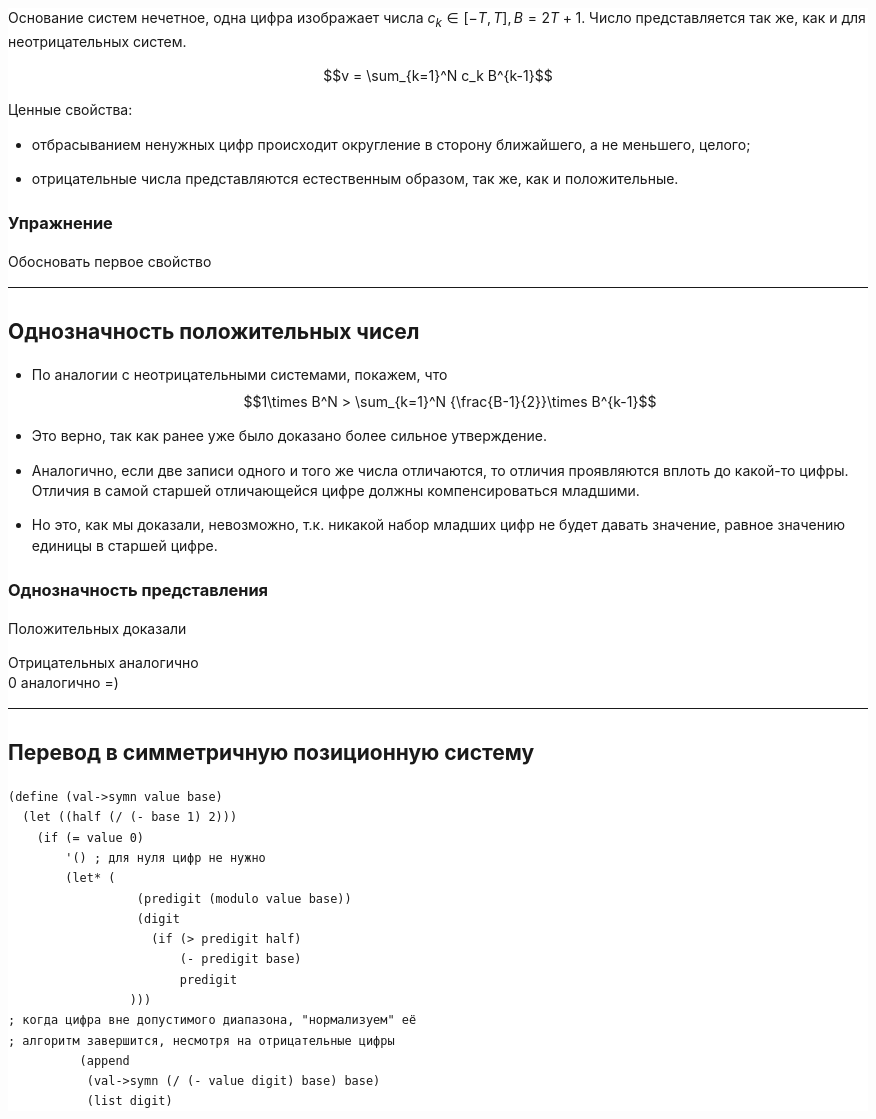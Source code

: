 Основание систем нечетное, одна цифра изображает числа
$c_k\in[-T,T], B=2T+1$. Число представляется так же, как и для
неотрицательных систем.

$$v = \sum_{k=1}^N c_k B^{k-1}$$

<div class="fragment" /> 
Ценные свойства:

-   отбрасыванием ненужных цифр происходит округление в сторону
    ближайшего, а не меньшего, целого;

-   отрицательные числа представляются естественным образом, так же, как
    и положительные.

<div class="fragment" /> 

### Упражнение

Обосновать первое свойство

- - - - - -

## Однозначность положительных чисел

-   По аналогии с неотрицательными системами, покажем, что
    $$1\times B^N > \sum_{k=1}^N {\frac{B-1}{2}}\times B^{k-1}$$

-   Это верно, так как ранее уже было доказано более сильное
    утверждение.

-   Аналогично, если две записи одного и того же числа отличаются, то
    отличия проявляются вплоть до какой-то цифры. Отличия в самой
    старшей отличающейся цифре должны компенсироваться младшими.

-   Но это, как мы доказали, невозможно, т.к. никакой набор младших цифр
    не будет давать значение, равное значению единицы в старшей цифре.

### Однозначность представления

Положительных доказали

<div class="fragment" /> 
Отрицательных аналогично

<div class="fragment" /> 
0 аналогично =)

- - - - - -

Перевод в симметричную позиционную систему
------------------------------------------

```
(define (val->symn value base)
  (let ((half (/ (- base 1) 2)))
    (if (= value 0)
        '() ; для нуля цифр не нужно
        (let* (
                  (predigit (modulo value base))
                  (digit
                    (if (> predigit half)
                        (- predigit base)
                        predigit
                 )))
; когда цифра вне допустимого диапазона, "нормализуем" её
; алгоритм завершится, несмотря на отрицательные цифры
          (append
           (val->symn (/ (- value digit) base) base)
           (list digit)
```